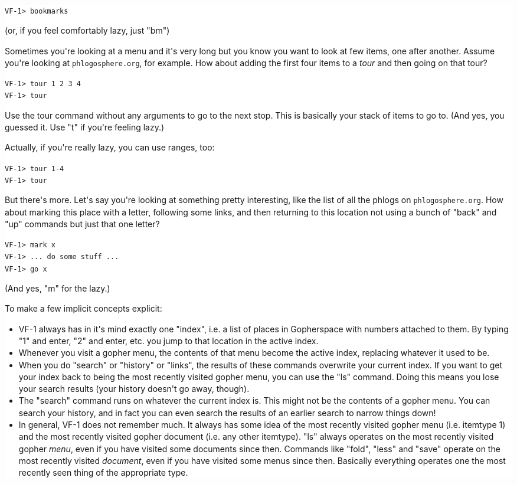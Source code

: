 ```
VF-1> bookmarks
```

(or, if you feel comfortably lazy, just "bm")

Sometimes you're looking at a menu and it's very long but you know you
want to look at few items, one after another. Assume you're looking at
`phlogosphere.org`, for example. How about adding the first four items
to a *tour* and then going on that tour?

```
VF-1> tour 1 2 3 4
VF-1> tour
```

Use the tour command without any arguments to go to the next stop.
This is basically your stack of items to go to. (And yes, you guessed
it. Use "t" if you're feeling lazy.)

Actually, if you're really lazy, you can use ranges, too:

```
VF-1> tour 1-4
VF-1> tour
```

But there's more. Let's say you're looking at something pretty
interesting, like the list of all the phlogs on `phlogosphere.org`.
How about marking this place with a letter, following some links, and
then returning to this location not using a bunch of "back" and "up"
commands but just that one letter?

```
VF-1> mark x
VF-1> ... do some stuff ...
VF-1> go x
```

(And yes, "m" for the lazy.)

To make a few implicit concepts explicit:

* VF-1 always has in it's mind exactly one "index", i.e. a list of places in
  Gopherspace with numbers attached to them.  By typing "1" and enter, "2" and
  enter, etc. you jump to that location in the active index.
* Whenever you visit a gopher menu, the contents of that menu become the active
  index, replacing whatever it used to be.
* When you do "search" or "history" or "links", the results of these commands
  overwrite your current index.  If you want to get your index back to being
  the most recently visited gopher menu, you can use the "ls" command.  Doing
  this means you lose your search results (your history doesn't go away,
  though).
* The "search" command runs on whatever the current index is.  This might not
  be the contents of a gopher menu.  You can search your history, and in fact
  you can even search the results of an earlier search to narrow things down!
* In general, VF-1 does not remember much.  It always has some idea of the most
  recently visited gopher menu (i.e. itemtype 1) and the most recently visited
  gopher document (i.e. any other itemtype).  "ls" always operates on the most
  recently visited gopher *menu*, even if you have visited some documents since
  then.  Commands like "fold", "less" and "save" operate on the most recently
  visited *document*, even if you have visited some menus since then.  Basically
  everything operates one the most recently seen thing of the appropriate type.
